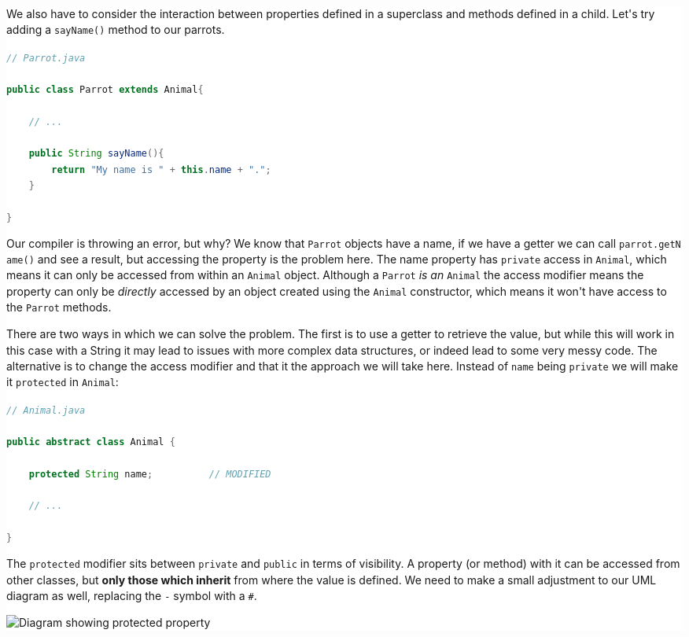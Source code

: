 We also have to consider the interaction between properties defined in a superclass and methods defined in a child. Let's try adding a `sayName()` method to our parrots.

```java title="Parrot.java"
// Parrot.java

public class Parrot extends Animal{

	// ...
	
	public String sayName(){
		return "My name is " + this.name + ".";
	}

}
```

Our compiler is throwing an error, but why? We know that `Parrot` objects have a name, if we have a getter we can call `parrot.getName()` and see a result, but accessing the property is the problem here. The name property has `private` access in `Animal`, which means it can only be accessed from within an `Animal` object. Although a `Parrot` *is an* `Animal` the access modifier means the property can only be *directly* accessed by an object created using the `Animal` constructor, which means it won't have access to the `Parrot` methods. 

There are two ways in which we can solve the problem. The first is to use a getter to retrieve the value, but while this will work in this case with a String it may lead to issues with more complex data structures, or indeed lead to some very messy code. The alternative is to change the access modifier and that it the approach we will take here. Instead of `name` being `private` we will make it `protected` in `Animal`:

```java title="Animal.java"
// Animal.java

public abstract class Animal {

	protected String name;			// MODIFIED
	
	// ...

}
```

The `protected` modifier sits between `private` and `public` in terms of visibility. A property (or method) with it can be accessed from other classes, but **only those which inherit** from where the value is defined. We need to make a small adjustment to our UML diagram as well, replacing the `-` symbol with a `#`.

![Diagram showing protected property](../../../assets/java/inheritance/protected_property.png)